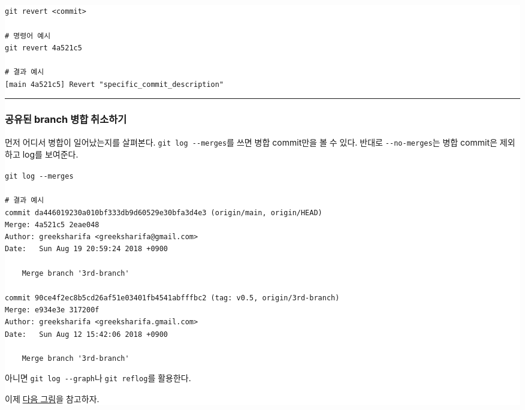 ```vim
git revert <commit>

# 명령어 예시
git revert 4a521c5

# 결과 예시
[main 4a521c5] Revert "specific_commit_description"
```

---

### 공유된 branch 병합 취소하기

먼저 어디서 병합이 일어났는지를 살펴본다. `git log --merges`를 쓰면 병합 commit만을 볼 수 있다. 반대로 `--no-merges`는 병합 commit은 제외하고 log를 보여준다.

```vim
git log --merges

# 결과 예시
commit da446019230a010bf333db9d60529e30bfa3d4e3 (origin/main, origin/HEAD)
Merge: 4a521c5 2eae048
Author: greeksharifa <greeksharifa@gmail.com>
Date:   Sun Aug 19 20:59:24 2018 +0900

    Merge branch '3rd-branch'

commit 90ce4f2ec8b5cd26af51e03401fb4541abfffbc2 (tag: v0.5, origin/3rd-branch)
Merge: e934e3e 317200f
Author: greeksharifa <greeksharifa.gmail.com>
Date:   Sun Aug 12 15:42:06 2018 +0900

    Merge branch '3rd-branch'
```

아니면 `git log --graph`나 `git reflog`를 활용한다. 

이제 [다음 그림](https://www.amazon.com/Git-Teams-User-Centered-Efficient-Workflows/dp/1491911182)을 참고하자.
